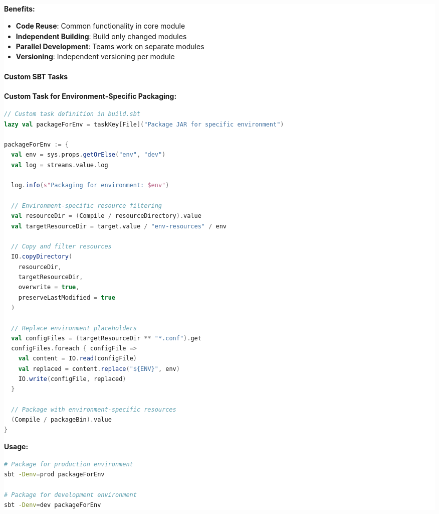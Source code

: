 **Benefits:**
- **Code Reuse**: Common functionality in core module
- **Independent Building**: Build only changed modules
- **Parallel Development**: Teams work on separate modules
- **Versioning**: Independent versioning per module

#### Custom SBT Tasks

**Custom Task for Environment-Specific Packaging:**
```scala
// Custom task definition in build.sbt
lazy val packageForEnv = taskKey[File]("Package JAR for specific environment")

packageForEnv := {
  val env = sys.props.getOrElse("env", "dev")
  val log = streams.value.log
  
  log.info(s"Packaging for environment: $env")
  
  // Environment-specific resource filtering
  val resourceDir = (Compile / resourceDirectory).value
  val targetResourceDir = target.value / "env-resources" / env
  
  // Copy and filter resources
  IO.copyDirectory(
    resourceDir, 
    targetResourceDir,
    overwrite = true,
    preserveLastModified = true
  )
  
  // Replace environment placeholders
  val configFiles = (targetResourceDir ** "*.conf").get
  configFiles.foreach { configFile =>
    val content = IO.read(configFile)
    val replaced = content.replace("${ENV}", env)
    IO.write(configFile, replaced)
  }
  
  // Package with environment-specific resources
  (Compile / packageBin).value
}
```

**Usage:**
```bash
# Package for production environment
sbt -Denv=prod packageForEnv

# Package for development environment  
sbt -Denv=dev packageForEnv
```
